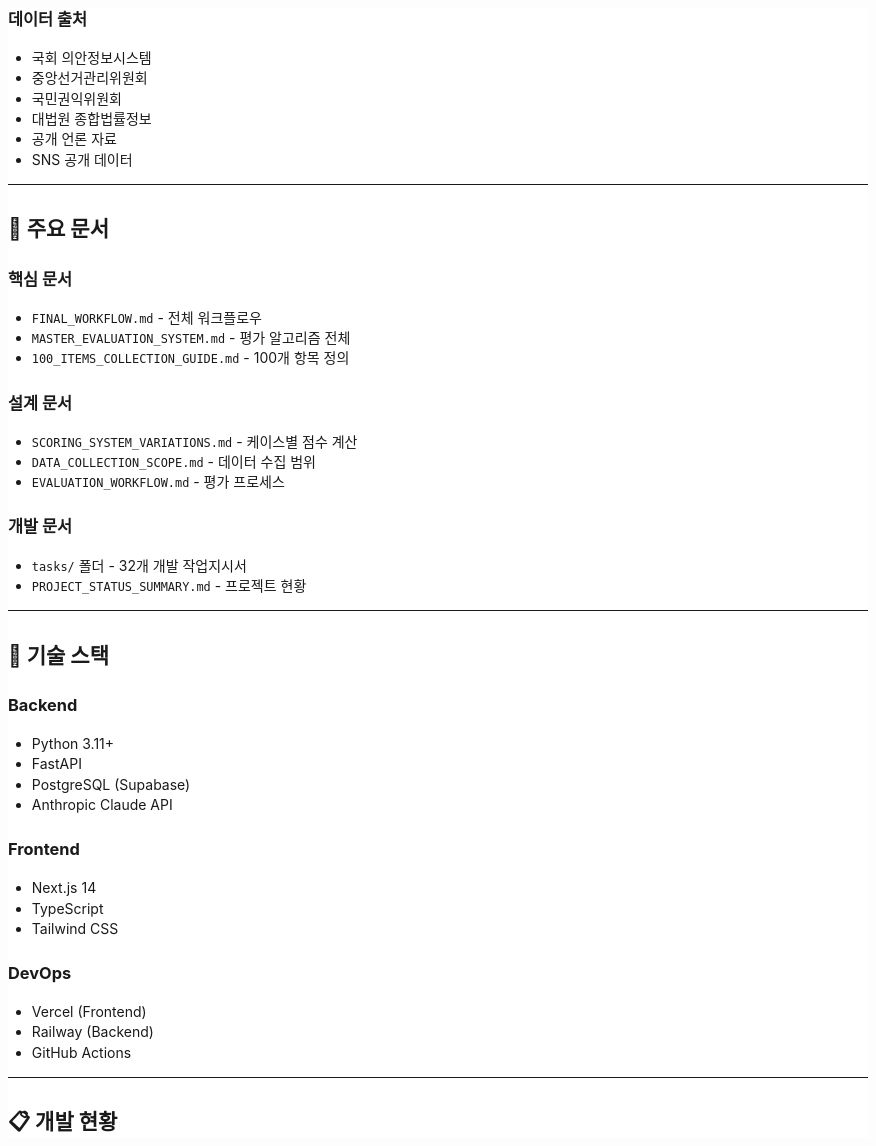 ### 데이터 출처
- 국회 의안정보시스템
- 중앙선거관리위원회
- 국민권익위원회
- 대법원 종합법률정보
- 공개 언론 자료
- SNS 공개 데이터

---

## 📁 주요 문서

### 핵심 문서
- `FINAL_WORKFLOW.md` - 전체 워크플로우
- `MASTER_EVALUATION_SYSTEM.md` - 평가 알고리즘 전체
- `100_ITEMS_COLLECTION_GUIDE.md` - 100개 항목 정의

### 설계 문서
- `SCORING_SYSTEM_VARIATIONS.md` - 케이스별 점수 계산
- `DATA_COLLECTION_SCOPE.md` - 데이터 수집 범위
- `EVALUATION_WORKFLOW.md` - 평가 프로세스

### 개발 문서
- `tasks/` 폴더 - 32개 개발 작업지시서
- `PROJECT_STATUS_SUMMARY.md` - 프로젝트 현황

---

## 🚀 기술 스택

### Backend
- Python 3.11+
- FastAPI
- PostgreSQL (Supabase)
- Anthropic Claude API

### Frontend
- Next.js 14
- TypeScript
- Tailwind CSS

### DevOps
- Vercel (Frontend)
- Railway (Backend)
- GitHub Actions

---

## 📋 개발 현황

